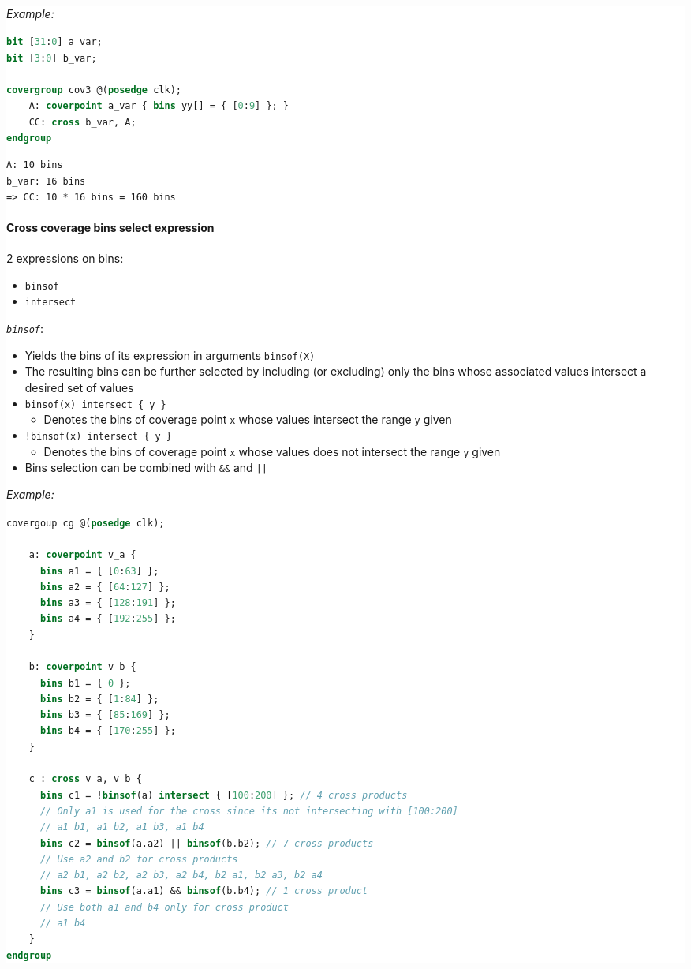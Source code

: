 *Example:*
```sv
bit [31:0] a_var;
bit [3:0] b_var;

covergroup cov3 @(posedge clk);
    A: coverpoint a_var { bins yy[] = { [0:9] }; }
    CC: cross b_var, A;
endgroup 
```

```
A: 10 bins
b_var: 16 bins
=> CC: 10 * 16 bins = 160 bins
```

#### Cross coverage bins select expression
2 expressions on bins:
- `binsof`
- `intersect`

*`binsof`*:
- Yields the bins of its expression in arguments `binsof(X)`
- The resulting bins can be further selected by including (or excluding) only the bins whose associated values intersect a desired set of values
- `binsof(x) intersect { y }`
  - Denotes the bins of coverage point `x` whose values intersect the range `y` given
- `!binsof(x) intersect { y }`
  - Denotes the bins of coverage point `x` whose values does not intersect the range `y` given
- Bins selection can be combined with `&&` and `||`

*Example:*
```sv
covergoup cg @(posedge clk);

    a: coverpoint v_a {
      bins a1 = { [0:63] };
      bins a2 = { [64:127] };
      bins a3 = { [128:191] };
      bins a4 = { [192:255] };
    }

    b: coverpoint v_b {
      bins b1 = { 0 };
      bins b2 = { [1:84] };
      bins b3 = { [85:169] };
      bins b4 = { [170:255] };
    }

    c : cross v_a, v_b {
      bins c1 = !binsof(a) intersect { [100:200] }; // 4 cross products
      // Only a1 is used for the cross since its not intersecting with [100:200]
      // a1 b1, a1 b2, a1 b3, a1 b4
      bins c2 = binsof(a.a2) || binsof(b.b2); // 7 cross products
      // Use a2 and b2 for cross products
      // a2 b1, a2 b2, a2 b3, a2 b4, b2 a1, b2 a3, b2 a4
      bins c3 = binsof(a.a1) && binsof(b.b4); // 1 cross product
      // Use both a1 and b4 only for cross product
      // a1 b4
    }
endgroup
```
